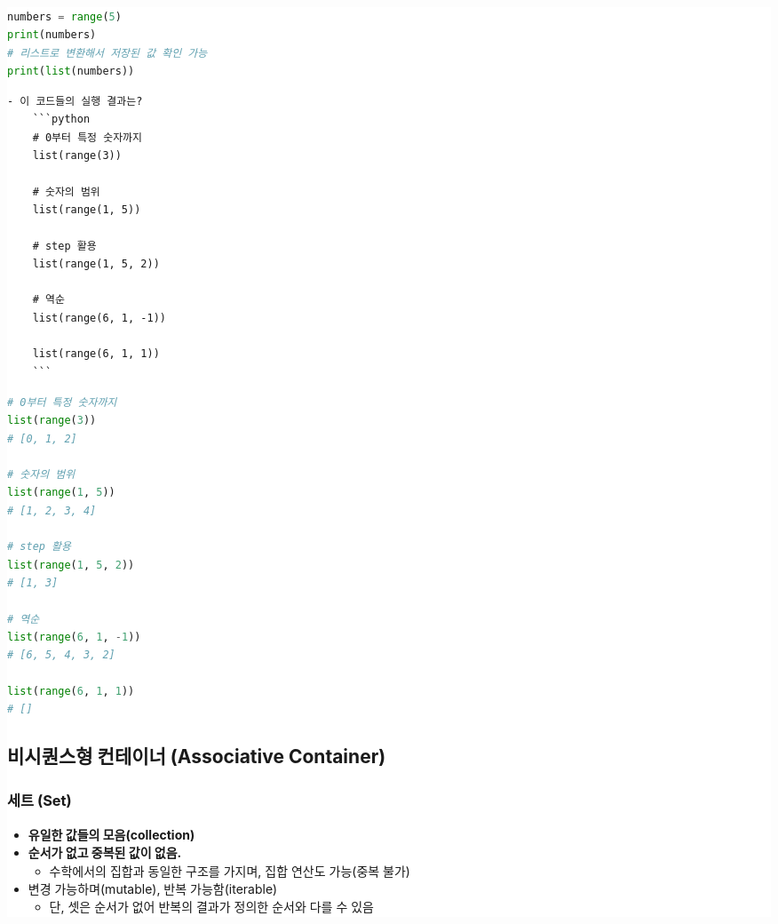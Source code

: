 ```python
numbers = range(5)
print(numbers)
# 리스트로 변환해서 저장된 값 확인 가능
print(list(numbers))
```

```ad-example
- 이 코드들의 실행 결과는?
	```python
	# 0부터 특정 숫자까지
	list(range(3))
	
	# 숫자의 범위
	list(range(1, 5))
	
	# step 활용
	list(range(1, 5, 2))

	# 역순
	list(range(6, 1, -1))

	list(range(6, 1, 1))
	```
```

```python
# 0부터 특정 숫자까지
list(range(3))
# [0, 1, 2]

# 숫자의 범위
list(range(1, 5))
# [1, 2, 3, 4]

# step 활용
list(range(1, 5, 2))
# [1, 3]

# 역순
list(range(6, 1, -1))
# [6, 5, 4, 3, 2]

list(range(6, 1, 1))
# []
```


## 비시퀀스형 컨테이너 (Associative Container)

### 세트 (Set)
- **유일한 값들의 모음(collection)**
- **순서가 없고 중복된 값이 없음.**
	- 수학에서의 집합과 동일한 구조를 가지며, 집합 연산도 가능(중복 불가)
- 변경 가능하며(mutable), 반복 가능함(iterable)
	- 단, 셋은 순서가 없어 반복의 결과가 정의한 순서와 다를 수 있음


[^python-01-01]: PEP8 권장사항